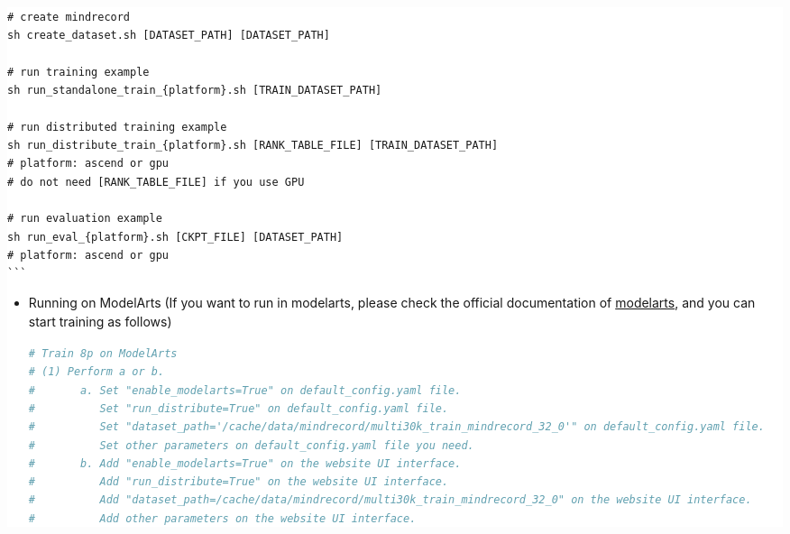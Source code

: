     # create mindrecord
    sh create_dataset.sh [DATASET_PATH] [DATASET_PATH]

    # run training example
    sh run_standalone_train_{platform}.sh [TRAIN_DATASET_PATH]

    # run distributed training example
    sh run_distribute_train_{platform}.sh [RANK_TABLE_FILE] [TRAIN_DATASET_PATH]
    # platform: ascend or gpu
    # do not need [RANK_TABLE_FILE] if you use GPU

    # run evaluation example
    sh run_eval_{platform}.sh [CKPT_FILE] [DATASET_PATH]
    # platform: ascend or gpu
    ```

- Running on ModelArts (If you want to run in modelarts, please check the official documentation of [modelarts](https://support.huaweicloud.com/modelarts/), and you can start training as follows)

    ```python
    # Train 8p on ModelArts
    # (1) Perform a or b.
    #       a. Set "enable_modelarts=True" on default_config.yaml file.
    #          Set "run_distribute=True" on default_config.yaml file.
    #          Set "dataset_path='/cache/data/mindrecord/multi30k_train_mindrecord_32_0'" on default_config.yaml file.
    #          Set other parameters on default_config.yaml file you need.
    #       b. Add "enable_modelarts=True" on the website UI interface.
    #          Add "run_distribute=True" on the website UI interface.
    #          Add "dataset_path=/cache/data/mindrecord/multi30k_train_mindrecord_32_0" on the website UI interface.
    #          Add other parameters on the website UI interface.